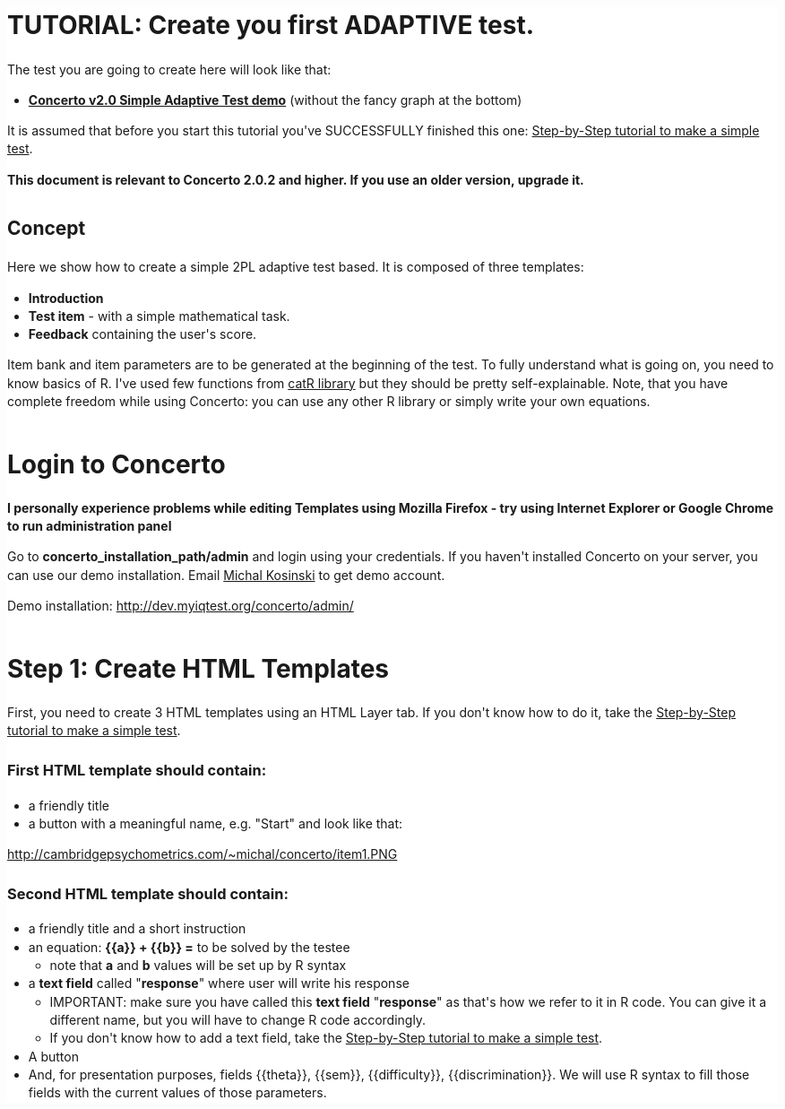 # TUTORIAL: Create you first ADAPTIVE test. #

The test you are going to create here will look like that:
  * **[Concerto v2.0 Simple Adaptive Test demo](http://dev.myiqtest.org/concerto/index.php?hash=004d269f4604dbc8058ae8384e6a239c)** (without the fancy graph at the bottom)


It is assumed that before you start this tutorial you've SUCCESSFULLY finished this one:
[Step-by-Step tutorial to make a simple test](http://code.google.com/p/concerto-platform/wiki/tutorial?ts=1318172928&updated=tutorial).

**This document is relevant to Concerto 2.0.2 and higher. If you use an older version, upgrade it.**

## Concept ##
Here we show how to create a simple 2PL adaptive test based. It is composed of three templates:
  * **Introduction**
  * **Test item** - with a simple mathematical task.
  * **Feedback** containing the user's score.

Item bank and item parameters are to be generated at the beginning of the test. To fully understand what is going on, you need to know basics of R. I've used few functions from [catR library](http://cran.r-project.org/web/packages/catR/index.html) but they should be pretty self-explainable. Note, that you have complete freedom while using Concerto: you can use any other R library or simply write your own equations.

# Login to Concerto #
**I personally experience problems while editing Templates using Mozilla Firefox - try using Internet Explorer or Google Chrome to run administration panel**

Go to **concerto\_installation\_path/admin** and login using your credentials. If you haven't installed Concerto on your server, you can use our demo installation. Email [Michal Kosinski](mailto:mk583@cam.ac.uk) to  get demo account.

Demo installation: http://dev.myiqtest.org/concerto/admin/

# Step 1: Create HTML Templates #

First, you need to create 3 HTML templates using an HTML Layer tab. If you don't know how to do it, take the [Step-by-Step tutorial to make a simple test](http://code.google.com/p/concerto-platform/wiki/tutorial?ts=1318172928&updated=tutorial).

### First HTML template should contain: ###
  * a friendly title
  * a button with a meaningful name, e.g. "Start"
and look like that:

http://cambridgepsychometrics.com/~michal/concerto/item1.PNG

### Second HTML template should contain: ###
  * a friendly title and a short instruction
  * an equation: **{{a}} + {{b}} =** to be solved by the testee
    * note that **a** and **b** values will be set up by R syntax
  * a **text field** called "**response**" where user will write his response
    * IMPORTANT: make sure you have called this **text field** "**response**" as that's how we refer to it in R code. You can give it a different name, but you will have to change R code accordingly.
    * If you don't know how to add a text field, take the  [Step-by-Step tutorial to make a simple test](http://code.google.com/p/concerto-platform/wiki/tutorial?ts=1318172928&updated=tutorial).
  * A button
  * And, for presentation purposes, fields {{theta}}, {{sem}}, {{difficulty}}, {{discrimination}}. We will use R syntax to fill those fields with the current values of those parameters.
